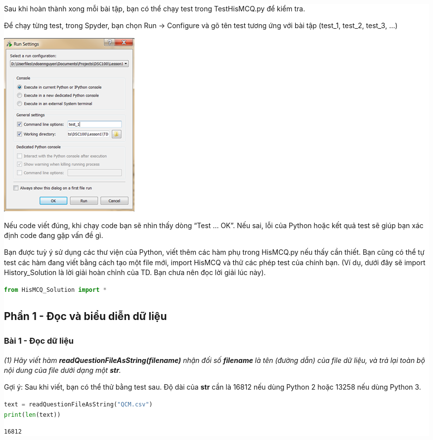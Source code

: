 Sau khi hoàn thành xong mỗi bài tập, bạn có thể chạy test trong TestHisMCQ.py để kiểm tra.

Để chạy từng test, trong Spyder, bạn chọn Run -> Configure và gõ tên test tương ứng với bài tập (test_1, test_2, test_3, …)

<img src="TestConfig.png"/>

Nếu code viết đúng, khi chạy code bạn sẽ nhìn thấy dòng “Test … OK”. Nếu sai, lỗi của Python hoặc kết quả test sẽ giúp bạn xác định code đang gặp vấn đề gì.

Bạn được tuỳ ý sử dụng các thư viện của Python, viết thêm các hàm phụ trong HisMCQ.py nếu thấy cần thiết. Bạn cũng có thể tự test các hàm đang viết bằng cách tạo một file mới, import HisMCQ và thử các phép test của chính bạn. (Ví dụ, dưới đây sẽ import History_Solution là lời giải hoàn chỉnh của TD. Bạn chưa nên đọc lời giải lúc này).


```python
from HisMCQ_Solution import *
```

## Phần 1 - Đọc và biểu diễn dữ liệu

### Bài 1 - Đọc dữ liệu
*(1) Hãy viết hàm **readQuestionFileAsString(filename)** nhận đối số **filename** là tên (đường dẫn) của file dữ liệu, và trả lại toàn bộ nội dung của file dưới dạng một **str**.*

Gợi ý: Sau khi viết, bạn có thể thử bằng test sau. Độ dài của **str** cần là 16812 nếu dùng Python 2 hoặc 13258 nếu dùng Python 3.


```python
text = readQuestionFileAsString("QCM.csv")
print(len(text))
```

    16812
    
